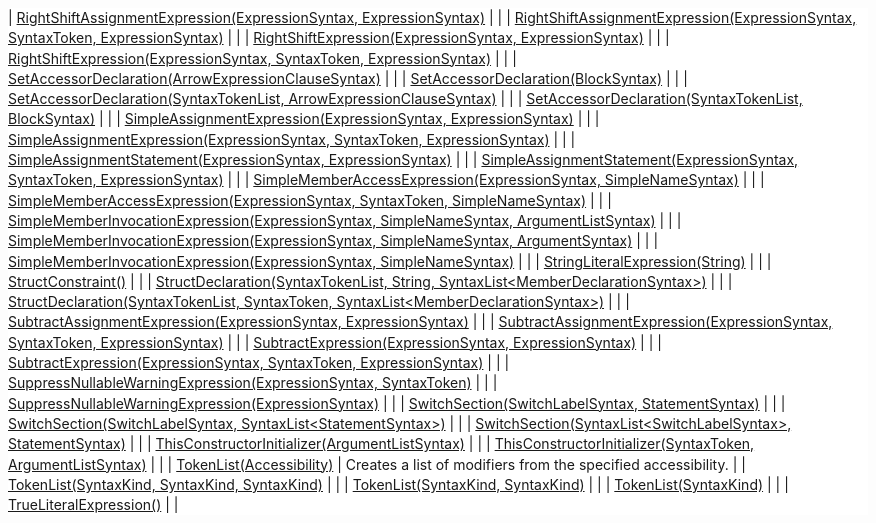 | [RightShiftAssignmentExpression(ExpressionSyntax, ExpressionSyntax)](RightShiftAssignmentExpression/README.md#3581655123) | |
| [RightShiftAssignmentExpression(ExpressionSyntax, SyntaxToken, ExpressionSyntax)](RightShiftAssignmentExpression/README.md#3396597422) | |
| [RightShiftExpression(ExpressionSyntax, ExpressionSyntax)](RightShiftExpression/README.md#1001602963) | |
| [RightShiftExpression(ExpressionSyntax, SyntaxToken, ExpressionSyntax)](RightShiftExpression/README.md#1089670754) | |
| [SetAccessorDeclaration(ArrowExpressionClauseSyntax)](SetAccessorDeclaration/README.md#2068595378) | |
| [SetAccessorDeclaration(BlockSyntax)](SetAccessorDeclaration/README.md#3462723956) | |
| [SetAccessorDeclaration(SyntaxTokenList, ArrowExpressionClauseSyntax)](SetAccessorDeclaration/README.md#3760610552) | |
| [SetAccessorDeclaration(SyntaxTokenList, BlockSyntax)](SetAccessorDeclaration/README.md#2078326810) | |
| [SimpleAssignmentExpression(ExpressionSyntax, ExpressionSyntax)](SimpleAssignmentExpression/README.md#3358121271) | |
| [SimpleAssignmentExpression(ExpressionSyntax, SyntaxToken, ExpressionSyntax)](SimpleAssignmentExpression/README.md#455189239) | |
| [SimpleAssignmentStatement(ExpressionSyntax, ExpressionSyntax)](SimpleAssignmentStatement/README.md#3730109834) | |
| [SimpleAssignmentStatement(ExpressionSyntax, SyntaxToken, ExpressionSyntax)](SimpleAssignmentStatement/README.md#581669078) | |
| [SimpleMemberAccessExpression(ExpressionSyntax, SimpleNameSyntax)](SimpleMemberAccessExpression/README.md#3926974401) | |
| [SimpleMemberAccessExpression(ExpressionSyntax, SyntaxToken, SimpleNameSyntax)](SimpleMemberAccessExpression/README.md#1126784979) | |
| [SimpleMemberInvocationExpression(ExpressionSyntax, SimpleNameSyntax, ArgumentListSyntax)](SimpleMemberInvocationExpression/README.md#355490803) | |
| [SimpleMemberInvocationExpression(ExpressionSyntax, SimpleNameSyntax, ArgumentSyntax)](SimpleMemberInvocationExpression/README.md#1247378193) | |
| [SimpleMemberInvocationExpression(ExpressionSyntax, SimpleNameSyntax)](SimpleMemberInvocationExpression/README.md#3731075925) | |
| [StringLiteralExpression(String)](StringLiteralExpression/README.md) | |
| [StructConstraint()](StructConstraint/README.md) | |
| [StructDeclaration(SyntaxTokenList, String, SyntaxList\<MemberDeclarationSyntax\>)](StructDeclaration/README.md#3834144922) | |
| [StructDeclaration(SyntaxTokenList, SyntaxToken, SyntaxList\<MemberDeclarationSyntax\>)](StructDeclaration/README.md#2002546578) | |
| [SubtractAssignmentExpression(ExpressionSyntax, ExpressionSyntax)](SubtractAssignmentExpression/README.md#3305483181) | |
| [SubtractAssignmentExpression(ExpressionSyntax, SyntaxToken, ExpressionSyntax)](SubtractAssignmentExpression/README.md#3864710514) | |
| [SubtractExpression(ExpressionSyntax, ExpressionSyntax)](SubtractExpression/README.md#702919779) | |
| [SubtractExpression(ExpressionSyntax, SyntaxToken, ExpressionSyntax)](SubtractExpression/README.md#2310594955) | |
| [SuppressNullableWarningExpression(ExpressionSyntax, SyntaxToken)](SuppressNullableWarningExpression/README.md#677674284) | |
| [SuppressNullableWarningExpression(ExpressionSyntax)](SuppressNullableWarningExpression/README.md#2486332328) | |
| [SwitchSection(SwitchLabelSyntax, StatementSyntax)](SwitchSection/README.md#420993063) | |
| [SwitchSection(SwitchLabelSyntax, SyntaxList\<StatementSyntax\>)](SwitchSection/README.md#3075568334) | |
| [SwitchSection(SyntaxList\<SwitchLabelSyntax\>, StatementSyntax)](SwitchSection/README.md#2177824214) | |
| [ThisConstructorInitializer(ArgumentListSyntax)](ThisConstructorInitializer/README.md#529166634) | |
| [ThisConstructorInitializer(SyntaxToken, ArgumentListSyntax)](ThisConstructorInitializer/README.md#360575141) | |
| [TokenList(Accessibility)](TokenList/README.md#3748838306) | Creates a list of modifiers from the specified accessibility\. |
| [TokenList(SyntaxKind, SyntaxKind, SyntaxKind)](TokenList/README.md#1229634363) | |
| [TokenList(SyntaxKind, SyntaxKind)](TokenList/README.md#2344561993) | |
| [TokenList(SyntaxKind)](TokenList/README.md#4143969600) | |
| [TrueLiteralExpression()](TrueLiteralExpression/README.md) | |
